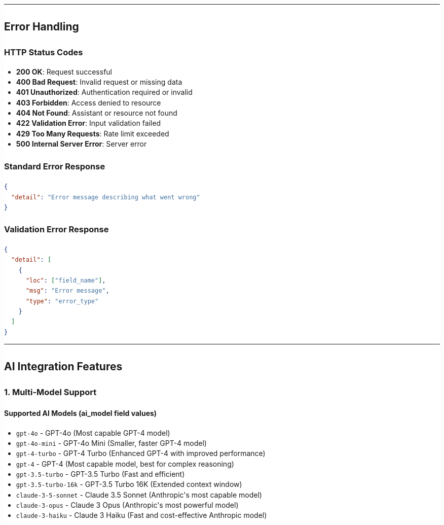 
---

## Error Handling

### HTTP Status Codes

- **200 OK**: Request successful
- **400 Bad Request**: Invalid request or missing data
- **401 Unauthorized**: Authentication required or invalid
- **403 Forbidden**: Access denied to resource
- **404 Not Found**: Assistant or resource not found
- **422 Validation Error**: Input validation failed
- **429 Too Many Requests**: Rate limit exceeded
- **500 Internal Server Error**: Server error

### Standard Error Response
```json
{
  "detail": "Error message describing what went wrong"
}
```

### Validation Error Response
```json
{
  "detail": [
    {
      "loc": ["field_name"],
      "msg": "Error message",
      "type": "error_type"
    }
  ]
}
```

---

## AI Integration Features

### 1. Multi-Model Support

#### Supported AI Models (ai_model field values)
- `gpt-4o` - GPT-4o (Most capable GPT-4 model)
- `gpt-4o-mini` - GPT-4o Mini (Smaller, faster GPT-4 model)
- `gpt-4-turbo` - GPT-4 Turbo (Enhanced GPT-4 with improved performance)
- `gpt-4` - GPT-4 (Most capable model, best for complex reasoning)
- `gpt-3.5-turbo` - GPT-3.5 Turbo (Fast and efficient)
- `gpt-3.5-turbo-16k` - GPT-3.5 Turbo 16K (Extended context window)
- `claude-3-5-sonnet` - Claude 3.5 Sonnet (Anthropic's most capable model)
- `claude-3-opus` - Claude 3 Opus (Anthropic's most powerful model)
- `claude-3-haiku` - Claude 3 Haiku (Fast and cost-effective Anthropic model)
